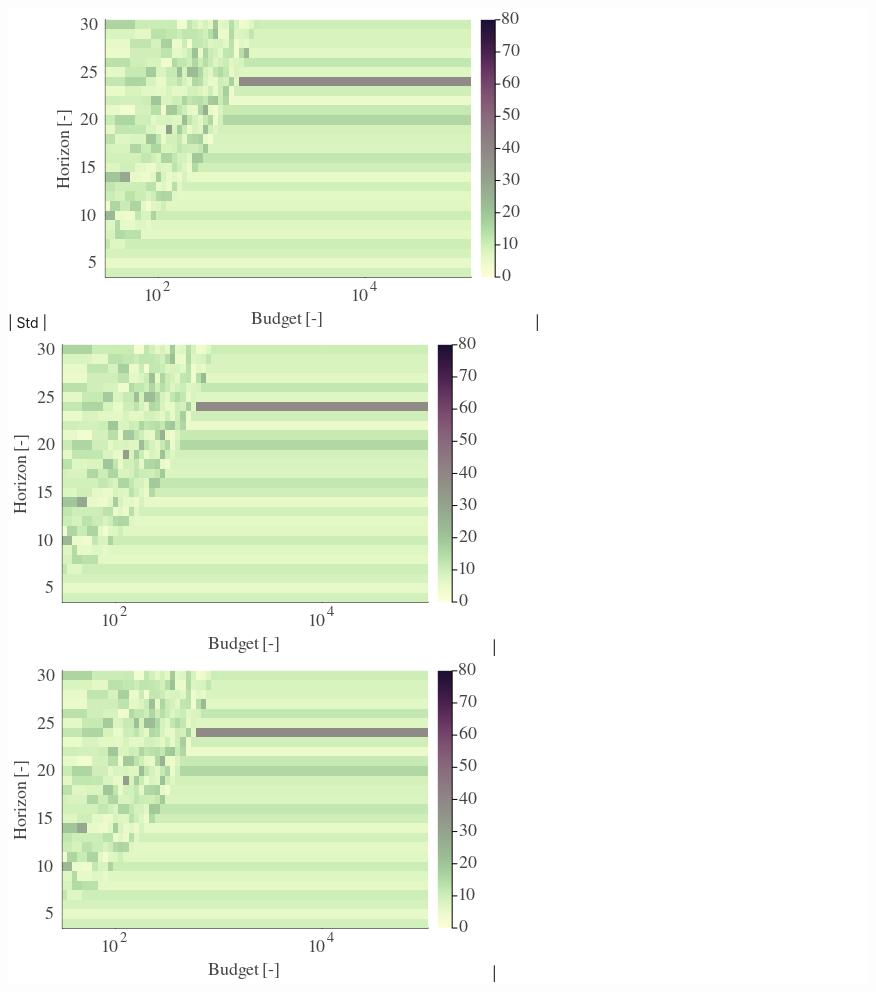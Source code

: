 | Std | ![](fig/sp_W/std_g_0.5_cp_0.png) | ![](fig/sp_W/std_g_0.55_cp_0.png) | ![](fig/sp_W/std_g_0.6_cp_0.png) | 

